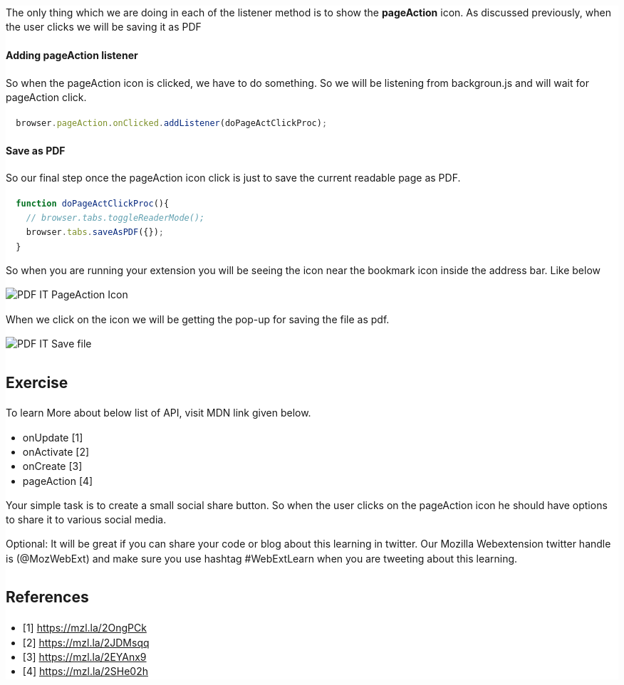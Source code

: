 The only thing which we are doing in each of the listener method is to show the **pageAction** icon. As discussed previously, when the user clicks we will be saving it as PDF

#### Adding pageAction listener

So when the pageAction icon  is clicked, we have to do something. So we will be listening from backgroun.js and will wait for pageAction click.

```javascript
  browser.pageAction.onClicked.addListener(doPageActClickProc);
```

#### Save as PDF

So our final step once the pageAction icon click is just to save the current readable page as PDF. 

```javascript
  function doPageActClickProc(){
    // browser.tabs.toggleReaderMode();
    browser.tabs.saveAsPDF({});
  }
```

So when you are running your extension you will be seeing the icon near the bookmark icon inside the address bar. Like below

![PDF IT PageAction Icon](images/pdf_it_icon.png)

When we click on the icon we will be getting the pop-up for saving the file as pdf.

![PDF IT Save file](images/pdf_it_popup.png)

## Exercise

To learn More about below list of API, visit MDN link given below.

- onUpdate [1]
- onActivate [2]
- onCreate [3]
- pageAction [4]

Your simple task is to create a small social share button. So when the user clicks on the pageAction icon he should have options to share it to various social media.

Optional: It will be great if you can share your code or blog about this learning in twitter. Our Mozilla Webextension twitter handle is (@MozWebExt) and make sure you use hashtag #WebExtLearn when you are tweeting about this learning.

## References

- [1] https://mzl.la/2OngPCk
- [2] https://mzl.la/2JDMsqq
- [3] https://mzl.la/2EYAnx9
- [4] https://mzl.la/2SHe02h